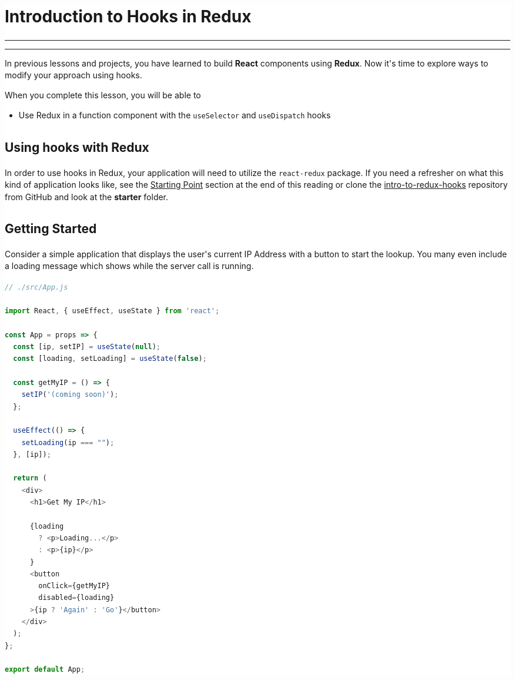 # Introduction to Hooks in Redux
________________________________________________________________________________

________________________________________________________________________________

In previous lessons and projects, you have learned to build **React** components
using **Redux**. Now it's time to explore ways to modify your approach using
hooks.

When you complete this lesson, you will be able to

* Use Redux in a function component with the `useSelector` and `useDispatch` 
hooks

## Using hooks with Redux

In order to use hooks in Redux, your application will need to utilize the 
`react-redux` package.  If you need a refresher on what this kind of application 
looks like, see the [Starting Point](#starting-point-for-ip-address-project) 
section at the end of this reading or clone the [intro-to-redux-hooks] 
repository from GitHub and look at the __starter__ folder.

## Getting Started

Consider a simple application that displays the user's current IP Address with
a button to start the lookup. You many even include a loading message which 
shows while the server call is running.

```javascript
// ./src/App.js

import React, { useEffect, useState } from 'react';

const App = props => {
  const [ip, setIP] = useState(null);
  const [loading, setLoading] = useState(false);

  const getMyIP = () => {
    setIP('(coming soon)');
  };

  useEffect(() => {
    setLoading(ip === "");
  }, [ip]);

  return (
    <div>
      <h1>Get My IP</h1>

      {loading
        ? <p>Loading...</p>
        : <p>{ip}</p>
      }
      <button 
        onClick={getMyIP} 
        disabled={loading}
      >{ip ? 'Again' : 'Go'}</button>
    </div>
  );
};

export default App;
```


[intro-to-redux-hooks]: https://github.com/appacademy-starters/intro-to-redux-hooks
[official documentation on hooks in React Redux]: https://react-redux.js.org/next/api/hooks
[ip query at httpbin.org]: https://httpbin.org/ip